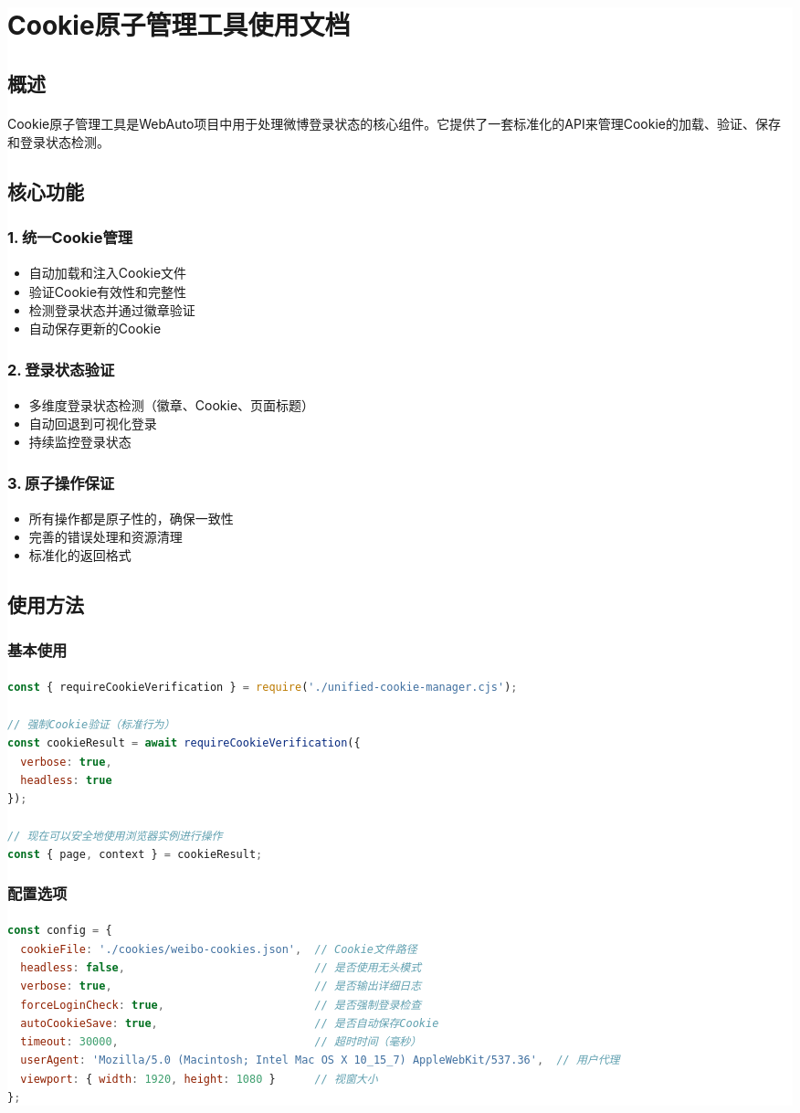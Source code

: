 # Cookie原子管理工具使用文档

## 概述

Cookie原子管理工具是WebAuto项目中用于处理微博登录状态的核心组件。它提供了一套标准化的API来管理Cookie的加载、验证、保存和登录状态检测。

## 核心功能

### 1. 统一Cookie管理
- 自动加载和注入Cookie文件
- 验证Cookie有效性和完整性
- 检测登录状态并通过徽章验证
- 自动保存更新的Cookie

### 2. 登录状态验证
- 多维度登录状态检测（徽章、Cookie、页面标题）
- 自动回退到可视化登录
- 持续监控登录状态

### 3. 原子操作保证
- 所有操作都是原子性的，确保一致性
- 完善的错误处理和资源清理
- 标准化的返回格式

## 使用方法

### 基本使用

```javascript
const { requireCookieVerification } = require('./unified-cookie-manager.cjs');

// 强制Cookie验证（标准行为）
const cookieResult = await requireCookieVerification({
  verbose: true,
  headless: true
});

// 现在可以安全地使用浏览器实例进行操作
const { page, context } = cookieResult;
```

### 配置选项

```javascript
const config = {
  cookieFile: './cookies/weibo-cookies.json',  // Cookie文件路径
  headless: false,                             // 是否使用无头模式
  verbose: true,                               // 是否输出详细日志
  forceLoginCheck: true,                       // 是否强制登录检查
  autoCookieSave: true,                        // 是否自动保存Cookie
  timeout: 30000,                              // 超时时间（毫秒）
  userAgent: 'Mozilla/5.0 (Macintosh; Intel Mac OS X 10_15_7) AppleWebKit/537.36',  // 用户代理
  viewport: { width: 1920, height: 1080 }      // 视窗大小
};
```
